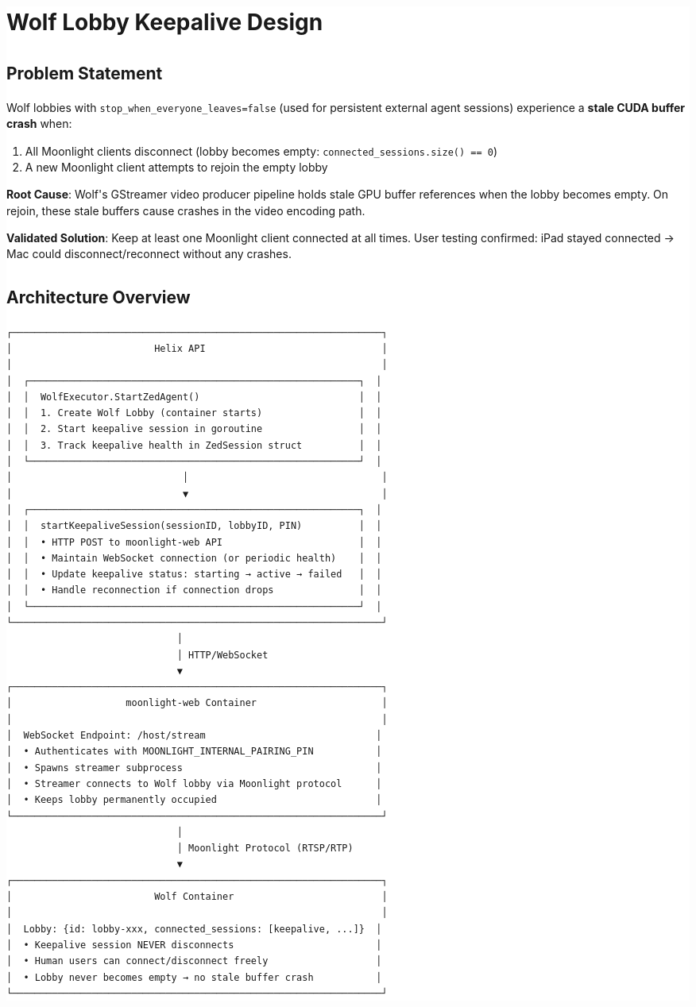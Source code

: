 # Wolf Lobby Keepalive Design

## Problem Statement

Wolf lobbies with `stop_when_everyone_leaves=false` (used for persistent external agent sessions) experience a **stale CUDA buffer crash** when:
1. All Moonlight clients disconnect (lobby becomes empty: `connected_sessions.size() == 0`)
2. A new Moonlight client attempts to rejoin the empty lobby

**Root Cause**: Wolf's GStreamer video producer pipeline holds stale GPU buffer references when the lobby becomes empty. On rejoin, these stale buffers cause crashes in the video encoding path.

**Validated Solution**: Keep at least one Moonlight client connected at all times. User testing confirmed: iPad stayed connected → Mac could disconnect/reconnect without any crashes.

## Architecture Overview

```
┌─────────────────────────────────────────────────────────────────┐
│                         Helix API                               │
│                                                                 │
│  ┌──────────────────────────────────────────────────────────┐  │
│  │  WolfExecutor.StartZedAgent()                            │  │
│  │  1. Create Wolf Lobby (container starts)                 │  │
│  │  2. Start keepalive session in goroutine                 │  │
│  │  3. Track keepalive health in ZedSession struct          │  │
│  └──────────────────────────────────────────────────────────┘  │
│                              │                                  │
│                              ▼                                  │
│  ┌──────────────────────────────────────────────────────────┐  │
│  │  startKeepaliveSession(sessionID, lobbyID, PIN)          │  │
│  │  • HTTP POST to moonlight-web API                        │  │
│  │  • Maintain WebSocket connection (or periodic health)    │  │
│  │  • Update keepalive status: starting → active → failed   │  │
│  │  • Handle reconnection if connection drops               │  │
│  └──────────────────────────────────────────────────────────┘  │
└─────────────────────────────────────────────────────────────────┘
                              │
                              │ HTTP/WebSocket
                              ▼
┌─────────────────────────────────────────────────────────────────┐
│                    moonlight-web Container                      │
│                                                                 │
│  WebSocket Endpoint: /host/stream                              │
│  • Authenticates with MOONLIGHT_INTERNAL_PAIRING_PIN           │
│  • Spawns streamer subprocess                                  │
│  • Streamer connects to Wolf lobby via Moonlight protocol      │
│  • Keeps lobby permanently occupied                            │
└─────────────────────────────────────────────────────────────────┘
                              │
                              │ Moonlight Protocol (RTSP/RTP)
                              ▼
┌─────────────────────────────────────────────────────────────────┐
│                         Wolf Container                          │
│                                                                 │
│  Lobby: {id: lobby-xxx, connected_sessions: [keepalive, ...]}  │
│  • Keepalive session NEVER disconnects                         │
│  • Human users can connect/disconnect freely                   │
│  • Lobby never becomes empty → no stale buffer crash           │
└─────────────────────────────────────────────────────────────────┘
```
